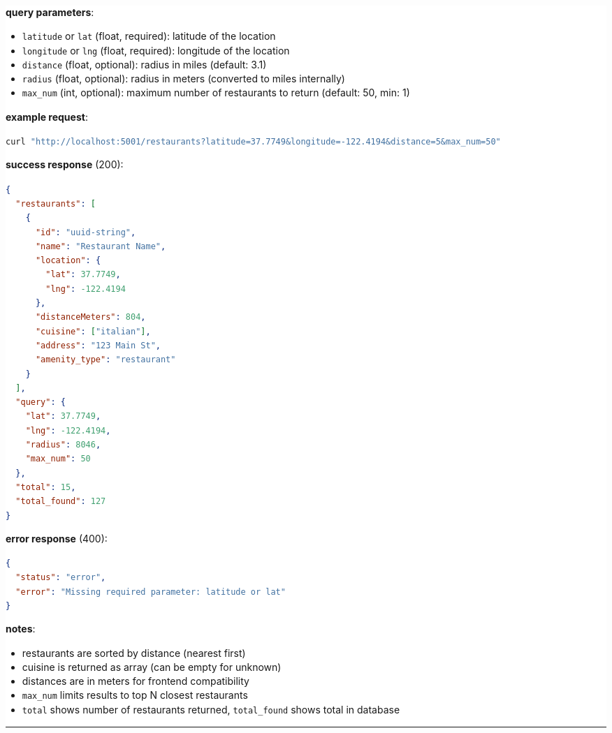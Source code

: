 **query parameters**:
- `latitude` or `lat` (float, required): latitude of the location
- `longitude` or `lng` (float, required): longitude of the location
- `distance` (float, optional): radius in miles (default: 3.1)
- `radius` (float, optional): radius in meters (converted to miles internally)
- `max_num` (int, optional): maximum number of restaurants to return (default: 50, min: 1)

**example request**:
```bash
curl "http://localhost:5001/restaurants?latitude=37.7749&longitude=-122.4194&distance=5&max_num=50"
```

**success response** (200):
```json
{
  "restaurants": [
    {
      "id": "uuid-string",
      "name": "Restaurant Name",
      "location": {
        "lat": 37.7749,
        "lng": -122.4194
      },
      "distanceMeters": 804,
      "cuisine": ["italian"],
      "address": "123 Main St",
      "amenity_type": "restaurant"
    }
  ],
  "query": {
    "lat": 37.7749,
    "lng": -122.4194,
    "radius": 8046,
    "max_num": 50
  },
  "total": 15,
  "total_found": 127
}
```

**error response** (400):
```json
{
  "status": "error",
  "error": "Missing required parameter: latitude or lat"
}
```

**notes**:
- restaurants are sorted by distance (nearest first)
- cuisine is returned as array (can be empty for unknown)
- distances are in meters for frontend compatibility
- `max_num` limits results to top N closest restaurants
- `total` shows number of restaurants returned, `total_found` shows total in database

---